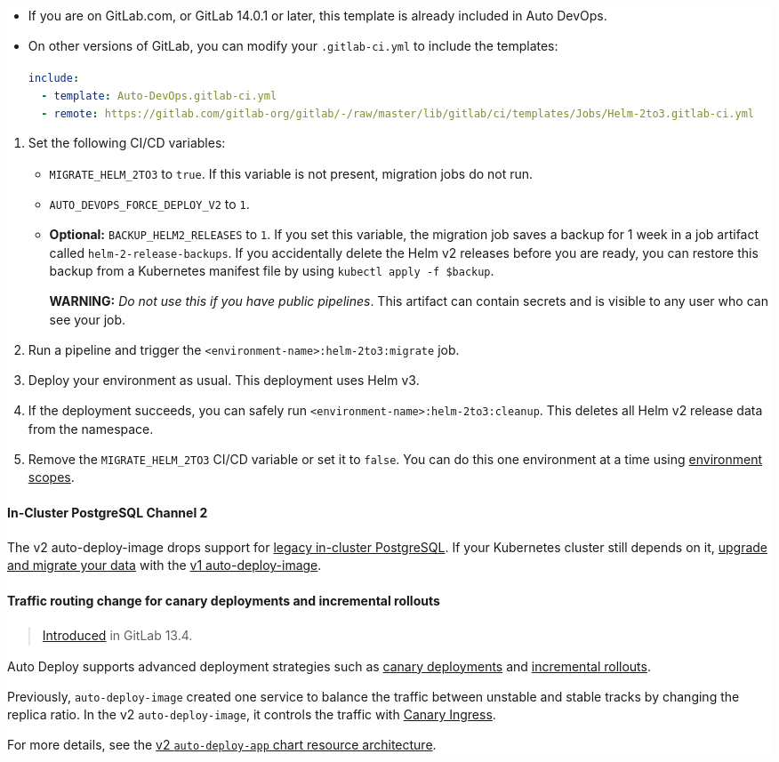    - If you are on GitLab.com, or GitLab 14.0.1 or later, this template is already included in Auto DevOps.
   - On other versions of GitLab, you can modify your `.gitlab-ci.yml` to include the templates:

     ```yaml
     include:
       - template: Auto-DevOps.gitlab-ci.yml
       - remote: https://gitlab.com/gitlab-org/gitlab/-/raw/master/lib/gitlab/ci/templates/Jobs/Helm-2to3.gitlab-ci.yml
     ```

1. Set the following CI/CD variables:

   - `MIGRATE_HELM_2TO3` to `true`. If this variable is not present, migration jobs do not run.
   - `AUTO_DEVOPS_FORCE_DEPLOY_V2` to `1`.
   - **Optional:** `BACKUP_HELM2_RELEASES` to `1`. If you set this variable, the migration
     job saves a backup for 1 week in a job artifact called `helm-2-release-backups`.
     If you accidentally delete the Helm v2 releases before you are ready, you can restore
     this backup from a Kubernetes manifest file by using `kubectl apply -f $backup`.

     **WARNING:**
     *Do not use this if you have public pipelines*.
     This artifact can contain secrets and is visible to any
     user who can see your job.

1. Run a pipeline and trigger the `<environment-name>:helm-2to3:migrate` job.
1. Deploy your environment as usual. This deployment uses Helm v3.
1. If the deployment succeeds, you can safely run `<environment-name>:helm-2to3:cleanup`.
   This deletes all Helm v2 release data from the namespace.
1. Remove the `MIGRATE_HELM_2TO3` CI/CD variable or set it to `false`. You can do this one environment at a time using [environment scopes](../../ci/environments/index.md#scope-environments-with-specs).

#### In-Cluster PostgreSQL Channel 2

The v2 auto-deploy-image drops support for [legacy in-cluster PostgreSQL](upgrading_postgresql.md).
If your Kubernetes cluster still depends on it, [upgrade and migrate your data](upgrading_postgresql.md)
with the [v1 auto-deploy-image](#use-a-specific-version-of-auto-deploy-dependencies).

#### Traffic routing change for canary deployments and incremental rollouts

> [Introduced](https://gitlab.com/gitlab-org/cluster-integration/auto-deploy-image/-/merge_requests/109) in GitLab 13.4.

Auto Deploy supports advanced deployment strategies such as [canary deployments](customize.md#deploy-policy-for-canary-environments)
and [incremental rollouts](../../ci/environments/incremental_rollouts.md).

Previously, `auto-deploy-image` created one service to balance the traffic between
unstable and stable tracks by changing the replica ratio. In the v2 `auto-deploy-image`,
it controls the traffic with [Canary Ingress](https://kubernetes.github.io/ingress-nginx/user-guide/nginx-configuration/annotations/#canary).

For more details, see the [v2 `auto-deploy-app` chart resource architecture](#v2-chart-resource-architecture).
